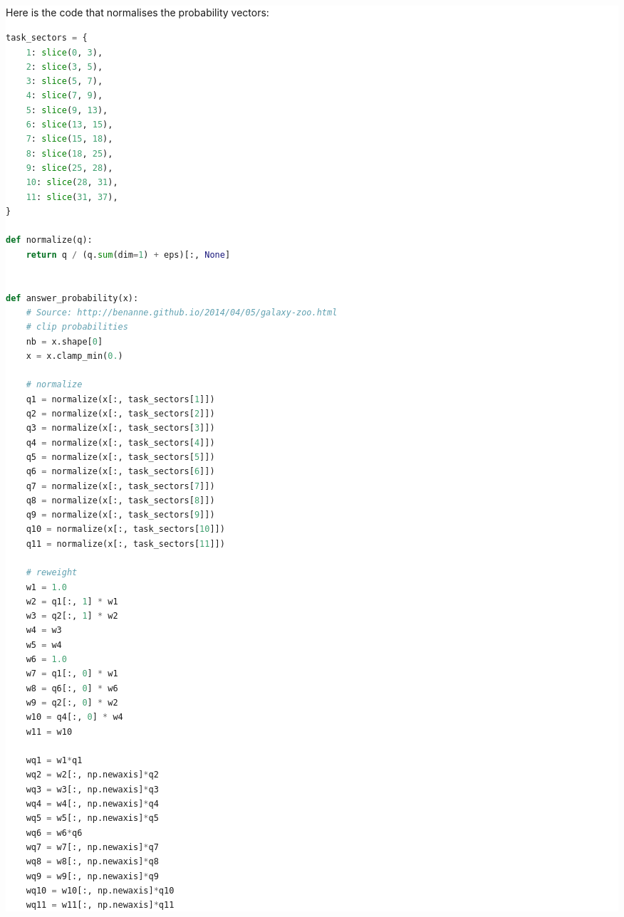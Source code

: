 Here is the code that normalises the probability vectors:

```python
task_sectors = {
    1: slice(0, 3),
    2: slice(3, 5),
    3: slice(5, 7),
    4: slice(7, 9),
    5: slice(9, 13),
    6: slice(13, 15),
    7: slice(15, 18),
    8: slice(18, 25),
    9: slice(25, 28),
    10: slice(28, 31),
    11: slice(31, 37),
}

def normalize(q):
    return q / (q.sum(dim=1) + eps)[:, None]


def answer_probability(x):
  	# Source: http://benanne.github.io/2014/04/05/galaxy-zoo.html
    # clip probabilities 
    nb = x.shape[0]
    x = x.clamp_min(0.)
    
    # normalize
    q1 = normalize(x[:, task_sectors[1]])
    q2 = normalize(x[:, task_sectors[2]])
    q3 = normalize(x[:, task_sectors[3]])
    q4 = normalize(x[:, task_sectors[4]])
    q5 = normalize(x[:, task_sectors[5]])
    q6 = normalize(x[:, task_sectors[6]])
    q7 = normalize(x[:, task_sectors[7]])
    q8 = normalize(x[:, task_sectors[8]])
    q9 = normalize(x[:, task_sectors[9]])
    q10 = normalize(x[:, task_sectors[10]])
    q11 = normalize(x[:, task_sectors[11]])
    
    # reweight 
    w1 = 1.0
    w2 = q1[:, 1] * w1
    w3 = q2[:, 1] * w2
    w4 = w3
    w5 = w4
    w6 = 1.0
    w7 = q1[:, 0] * w1
    w8 = q6[:, 0] * w6
    w9 = q2[:, 0] * w2
    w10 = q4[:, 0] * w4
    w11 = w10
    
    wq1 = w1*q1
    wq2 = w2[:, np.newaxis]*q2
    wq3 = w3[:, np.newaxis]*q3
    wq4 = w4[:, np.newaxis]*q4
    wq5 = w5[:, np.newaxis]*q5
    wq6 = w6*q6
    wq7 = w7[:, np.newaxis]*q7
    wq8 = w8[:, np.newaxis]*q8
    wq9 = w9[:, np.newaxis]*q9
    wq10 = w10[:, np.newaxis]*q10
    wq11 = w11[:, np.newaxis]*q11
```